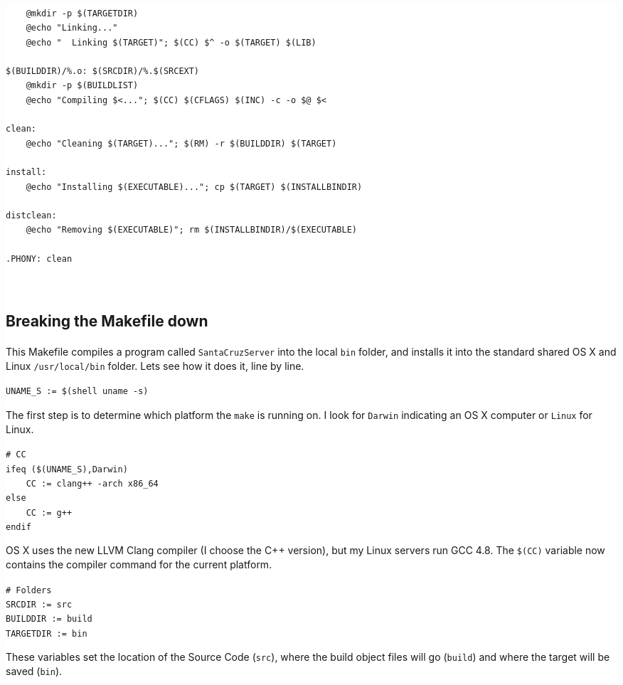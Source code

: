 ``` make
	@mkdir -p $(TARGETDIR)
	@echo "Linking..."
	@echo "  Linking $(TARGET)"; $(CC) $^ -o $(TARGET) $(LIB)

$(BUILDDIR)/%.o: $(SRCDIR)/%.$(SRCEXT)
	@mkdir -p $(BUILDLIST)
	@echo "Compiling $<..."; $(CC) $(CFLAGS) $(INC) -c -o $@ $<

clean:
	@echo "Cleaning $(TARGET)..."; $(RM) -r $(BUILDDIR) $(TARGET)

install:
	@echo "Installing $(EXECUTABLE)..."; cp $(TARGET) $(INSTALLBINDIR)
	
distclean:
	@echo "Removing $(EXECUTABLE)"; rm $(INSTALLBINDIR)/$(EXECUTABLE)

.PHONY: clean
```

<br/>

## Breaking the Makefile down

This Makefile compiles a program called `SantaCruzServer` into the local `bin` folder, and installs it into the standard shared OS X and Linux `/usr/local/bin` folder. Lets see how it does it, line by line.

```
UNAME_S := $(shell uname -s)
```

The first step is to determine which platform the `make` is running on. I look for `Darwin` indicating an OS X computer or `Linux` for Linux.

```
# CC
ifeq ($(UNAME_S),Darwin)
	CC := clang++ -arch x86_64
else
	CC := g++
endif
```

OS X uses the new LLVM Clang compiler (I choose the C++ version), but my Linux servers run GCC 4.8. The `$(CC)` variable now contains the compiler command for the current platform.

```
# Folders
SRCDIR := src
BUILDDIR := build
TARGETDIR := bin
```

These variables set the location of the Source Code (`src`), where the build object files will go (`build`) and where the target will be saved (`bin`).
